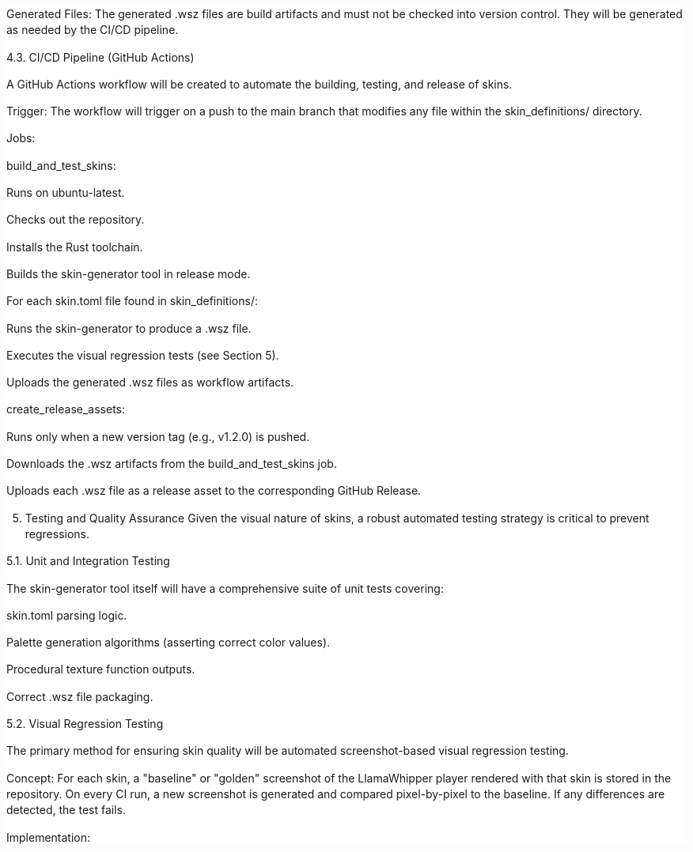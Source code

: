 Generated Files: The generated .wsz files are build artifacts and must not be checked into version control. They will be generated as needed by the CI/CD pipeline.

4.3. CI/CD Pipeline (GitHub Actions)

A GitHub Actions workflow will be created to automate the building, testing, and release of skins.   

Trigger: The workflow will trigger on a push to the main branch that modifies any file within the skin_definitions/ directory.

Jobs:

build_and_test_skins:

Runs on ubuntu-latest.

Checks out the repository.

Installs the Rust toolchain.

Builds the skin-generator tool in release mode.

For each skin.toml file found in skin_definitions/:

Runs the skin-generator to produce a .wsz file.

Executes the visual regression tests (see Section 5).

Uploads the generated .wsz files as workflow artifacts.

create_release_assets:

Runs only when a new version tag (e.g., v1.2.0) is pushed.

Downloads the .wsz artifacts from the build_and_test_skins job.

Uploads each .wsz file as a release asset to the corresponding GitHub Release.   

5. Testing and Quality Assurance
Given the visual nature of skins, a robust automated testing strategy is critical to prevent regressions.

5.1. Unit and Integration Testing

The skin-generator tool itself will have a comprehensive suite of unit tests covering:

skin.toml parsing logic.

Palette generation algorithms (asserting correct color values).

Procedural texture function outputs.

Correct .wsz file packaging.

5.2. Visual Regression Testing

The primary method for ensuring skin quality will be automated screenshot-based visual regression testing.   

Concept: For each skin, a "baseline" or "golden" screenshot of the LlamaWhipper player rendered with that skin is stored in the repository. On every CI run, a new screenshot is generated and compared pixel-by-pixel to the baseline. If any differences are detected, the test fails.   

Implementation:
